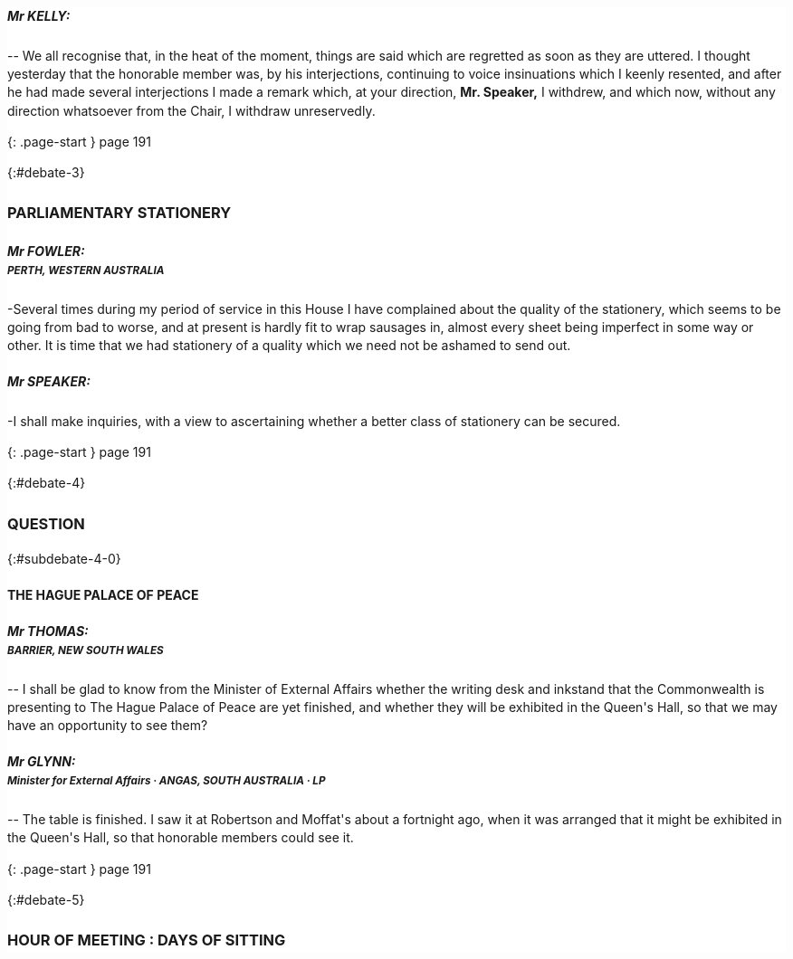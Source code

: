 ##### Mr KELLY:

-- We all recognise that, in the heat of the moment, things are said which are regretted as soon as they are  uttered. I thought yesterday that the honorable member was, by his interjections, continuing to voice insinuations which I keenly resented, and after he had made several interjections I made a remark which, at your direction,  **Mr. Speaker,**  I withdrew, and which now, without any direction whatsoever from the Chair, I withdraw unreservedly. 

{: .page-start }
page 191

{:#debate-3}
### PARLIAMENTARY STATIONERY

##### Mr FOWLER:<br><small class="text-muted">PERTH, WESTERN AUSTRALIA</small>

-Several times during my period of service in this House I have complained about the quality of the stationery, which seems to be going from bad to worse, and at present is hardly fit to wrap sausages in, almost every sheet being imperfect in some way or other. It is time that we had stationery of a quality which we need not be ashamed to send out. 

##### Mr SPEAKER:

-I shall make inquiries, with a view to ascertaining whether a better class of stationery can be secured. 

{: .page-start }
page 191

{:#debate-4}
### QUESTION

{:#subdebate-4-0}
#### THE HAGUE PALACE OF PEACE

##### Mr THOMAS:<br><small class="text-muted">BARRIER, NEW SOUTH WALES</small>

-- I shall be glad to know from the Minister of External Affairs whether the writing desk and inkstand that the Commonwealth is presenting to The Hague Palace of Peace are yet finished, and whether they will be exhibited in the Queen's Hall, so that we may have an opportunity to see them? 

##### Mr GLYNN:<br><small class="text-muted">Minister for External Affairs &middot; ANGAS, SOUTH AUSTRALIA &middot; LP</small>

-- The table is finished. I saw it at Robertson and Moffat's about a fortnight ago, when it was arranged that it might be exhibited in the Queen's Hall, so that honorable members could see it. 

{: .page-start }
page 191

{:#debate-5}
### HOUR OF MEETING : DAYS OF SITTING
